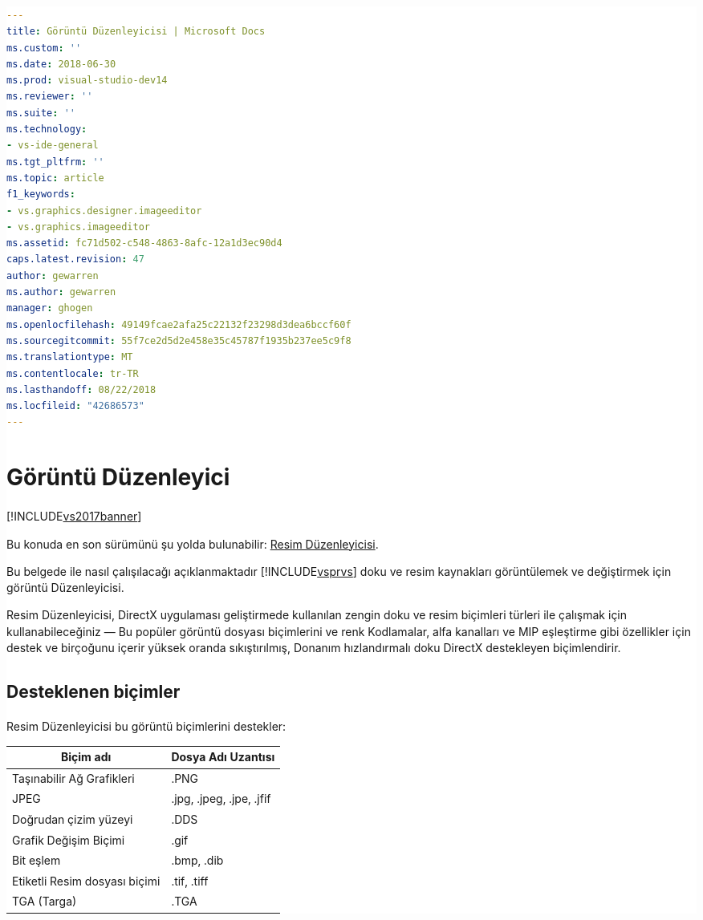 ```yaml
---
title: Görüntü Düzenleyicisi | Microsoft Docs
ms.custom: ''
ms.date: 2018-06-30
ms.prod: visual-studio-dev14
ms.reviewer: ''
ms.suite: ''
ms.technology:
- vs-ide-general
ms.tgt_pltfrm: ''
ms.topic: article
f1_keywords:
- vs.graphics.designer.imageeditor
- vs.graphics.imageeditor
ms.assetid: fc71d502-c548-4863-8afc-12a1d3ec90d4
caps.latest.revision: 47
author: gewarren
ms.author: gewarren
manager: ghogen
ms.openlocfilehash: 49149fcae2afa25c22132f23298d3dea6bccf60f
ms.sourcegitcommit: 55f7ce2d5d2e458e35c45787f1935b237ee5c9f8
ms.translationtype: MT
ms.contentlocale: tr-TR
ms.lasthandoff: 08/22/2018
ms.locfileid: "42686573"
---
```

# <a name="image-editor"></a>Görüntü Düzenleyici
[!INCLUDE[vs2017banner](../includes/vs2017banner.md)]

Bu konuda en son sürümünü şu yolda bulunabilir: [Resim Düzenleyicisi](https://docs.microsoft.com/visualstudio/designers/image-editor).  
  
Bu belgede ile nasıl çalışılacağı açıklanmaktadır [!INCLUDE[vsprvs](../includes/vsprvs-md.md)] doku ve resim kaynakları görüntülemek ve değiştirmek için görüntü Düzenleyicisi.  
  
 Resim Düzenleyicisi, DirectX uygulaması geliştirmede kullanılan zengin doku ve resim biçimleri türleri ile çalışmak için kullanabileceğiniz — Bu popüler görüntü dosyası biçimlerini ve renk Kodlamalar, alfa kanalları ve MIP eşleştirme gibi özellikler için destek ve birçoğunu içerir yüksek oranda sıkıştırılmış, Donanım hızlandırmalı doku DirectX destekleyen biçimlendirir.  
  
## <a name="supported-formats"></a>Desteklenen biçimler  
 Resim Düzenleyicisi bu görüntü biçimlerini destekler:  
  
|Biçim adı|Dosya Adı Uzantısı|  
|-----------------|-------------------------|  
|Taşınabilir Ağ Grafikleri|.PNG|  
|JPEG|.jpg, .jpeg, .jpe, .jfif|  
|Doğrudan çizim yüzeyi|.DDS|  
|Grafik Değişim Biçimi|.gif|  
|Bit eşlem|.bmp, .dib|  
|Etiketli Resim dosyası biçimi|.tif, .tiff|  
|TGA (Targa)|.TGA|  
  
